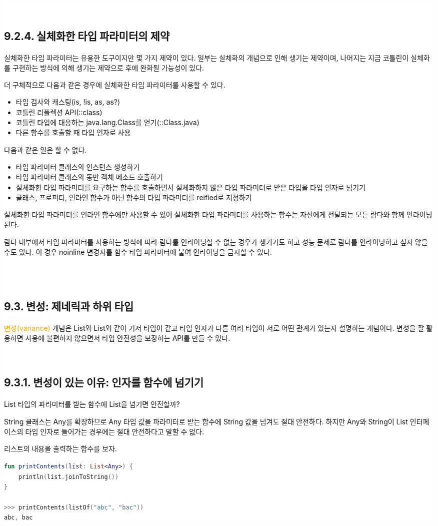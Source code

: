 <br/>



## 9.2.4. 실체화한 타입 파라미터의 제약

실체화한 타입 파라미터는 유용한 도구이지만 몇 가지 제약이 있다.
일부는 실체화의 개념으로 인해 생기는 제약이며, 
나머지는 지금 코틀린이 실체화를 구현하는 방식에 의해 생기는 제약으로 후에 완화될 가능성이 있다.

더 구체적으로 다음과 같은 경우에 실체화한 타입 파라미터를 사용할 수 있다.

- 타입 검사와 캐스팅(is, !is, as, as?)
- 코틀린 리플렉션 API(::class)
- 코틀린 타입에 대응하는 java.lang.Class를 얻기(::Class.java)
- 다른 함수를 호출할 때 타입 인자로 사용

다음과 같은 일은 할 수 없다.

- 타입 파라미터 클래스의 인스턴스 생성하기
- 타입 파라미터 클래스의 동반 객체 메소드 호출하기
- 실체화한 타입 파라미터를 요구하는 함수를 호출하면서 
  실체화하지 않은 타입 파라미터로 받은 타입을 타입 인자로 넘기기
- 클래스, 프로퍼티, 인라인 함수가 아닌 함수의 타입 파라미터를 reified로 지정하기

실체화한 타입 파라미터를 인라인 함수에만 사용할 수 있어 
실체화한 타입 파라미터를 사용하는 함수는 자신에게 전달되는 모든 람다와 함께 인라이닝된다.

람다 내부에서 타입 파라미터를 사용하는 방식에 따라 
람다를 인라이닝할 수 없는 경우가 생기기도 하고 성능 문제로 람다를 인라이닝하고 싶지 않을 수도 있다.
이 경우 noinline 변경자를 함수 타입 파라미터에 붙여 인라이닝을 금지할 수 있다.


<br/>
<br/>



## 9.3. 변성: 제네릭과 하위 타입

<span style="color:orange">변성(variance)</span> 개념은 List<String>와 List<Any>와 같이 기저 타입이 같고 
타입 인자가 다른 여러 타입이 서로 어떤 관계가 있는지 설명하는 개념이다. 
변성을 잘 활용하면 사용에 불편하지 않으면서 타입 안전성을 보장하는 API를 만들 수 있다.

<br/>

## 9.3.1. 변성이 있는 이유: 인자를 함수에 넘기기

List 타입의 파라미터를 받는 함수에 List을 넘기면 안전할까?

String 클래스는 Any를 확장하므로 Any 타입 값을 파라미터로 받는 함수에 String 값을 넘겨도 절대 안전하다.
하지만 Any와 String이 List 인터페이스의 타입 인자로 들어가는 경우에는 절대 안전하다고 말할 수 없다.

리스트의 내용을 출력하는 함수를 보자.

```kotlin
fun printContents(list: List<Any>) {
    println(list.joinToString())
}

>>> printContents(listOf("abc", "bac"))
abc, bac
```
